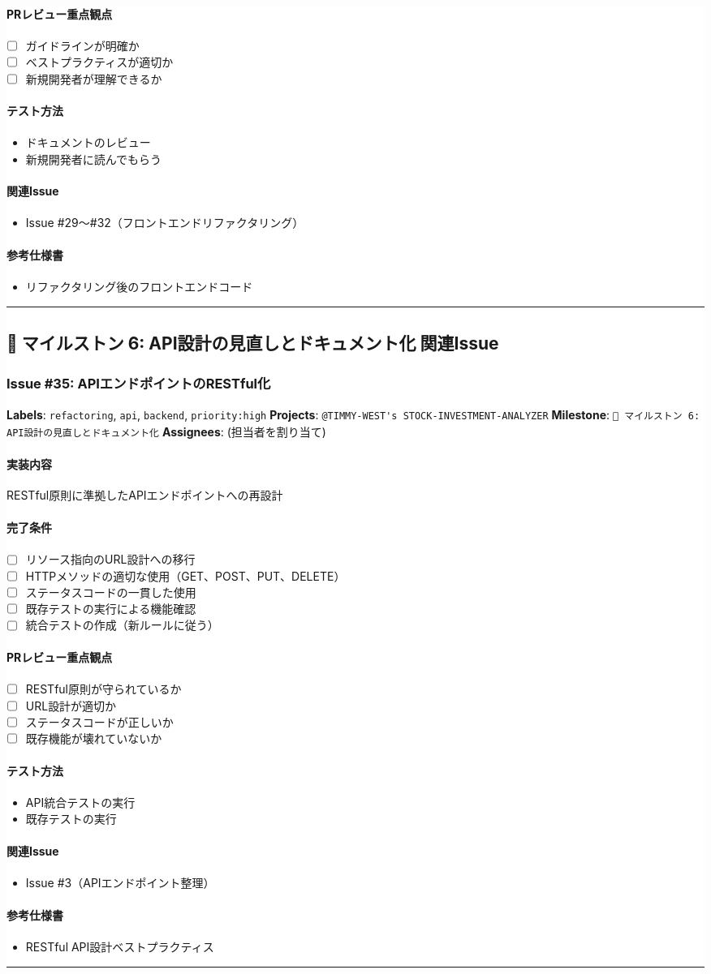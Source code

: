 #### PRレビュー重点観点
- [ ] ガイドラインが明確か
- [ ] ベストプラクティスが適切か
- [ ] 新規開発者が理解できるか

#### テスト方法
- ドキュメントのレビュー
- 新規開発者に読んでもらう

#### 関連Issue
- Issue #29〜#32（フロントエンドリファクタリング）

#### 参考仕様書
- リファクタリング後のフロントエンドコード

---

## 🔌 マイルストン 6: API設計の見直しとドキュメント化 関連Issue

### Issue #35: APIエンドポイントのRESTful化
**Labels**: `refactoring`, `api`, `backend`, `priority:high`
**Projects**: `@TIMMY-WEST's STOCK-INVESTMENT-ANALYZER`
**Milestone**: `🔌 マイルストン 6: API設計の見直しとドキュメント化`
**Assignees**: (担当者を割り当て)

#### 実装内容
RESTful原則に準拠したAPIエンドポイントへの再設計

#### 完了条件
- [ ] リソース指向のURL設計への移行
- [ ] HTTPメソッドの適切な使用（GET、POST、PUT、DELETE）
- [ ] ステータスコードの一貫した使用
- [ ] 既存テストの実行による機能確認
- [ ] 統合テストの作成（新ルールに従う）

#### PRレビュー重点観点
- [ ] RESTful原則が守られているか
- [ ] URL設計が適切か
- [ ] ステータスコードが正しいか
- [ ] 既存機能が壊れていないか

#### テスト方法
- API統合テストの実行
- 既存テストの実行

#### 関連Issue
- Issue #3（APIエンドポイント整理）

#### 参考仕様書
- RESTful API設計ベストプラクティス

---